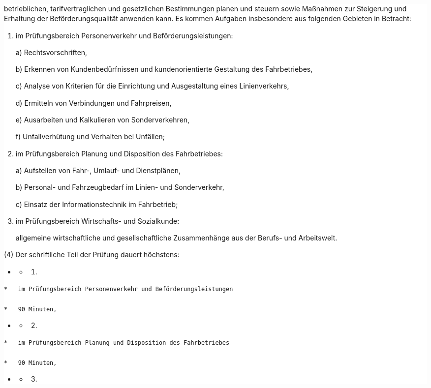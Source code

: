 betrieblichen, tarifvertraglichen und gesetzlichen Bestimmungen planen
und steuern sowie Maßnahmen zur Steigerung und Erhaltung der
Beförderungsqualität anwenden kann.
Es kommen Aufgaben insbesondere aus folgenden Gebieten in Betracht:

1.  im Prüfungsbereich Personenverkehr und Beförderungsleistungen:

    a)  Rechtsvorschriften,


    b)  Erkennen von Kundenbedürfnissen und kundenorientierte Gestaltung des
        Fahrbetriebes,


    c)  Analyse von Kriterien für die Einrichtung und Ausgestaltung eines
        Linienverkehrs,


    d)  Ermitteln von Verbindungen und Fahrpreisen,


    e)  Ausarbeiten und Kalkulieren von Sonderverkehren,


    f)  Unfallverhütung und Verhalten bei Unfällen;





2.  im Prüfungsbereich Planung und Disposition des Fahrbetriebes:

    a)  Aufstellen von Fahr-, Umlauf- und Dienstplänen,


    b)  Personal- und Fahrzeugbedarf im Linien- und Sonderverkehr,


    c)  Einsatz der Informationstechnik im Fahrbetrieb;





3.  im Prüfungsbereich Wirtschafts- und Sozialkunde:

    allgemeine wirtschaftliche und gesellschaftliche Zusammenhänge aus der
    Berufs- und Arbeitswelt.




(4) Der schriftliche Teil der Prüfung dauert höchstens:

*    *   1.

    *   im Prüfungsbereich Personenverkehr und Beförderungsleistungen

    *   90 Minuten,


*    *   2.

    *   im Prüfungsbereich Planung und Disposition des Fahrbetriebes

    *   90 Minuten,


*    *   3.
